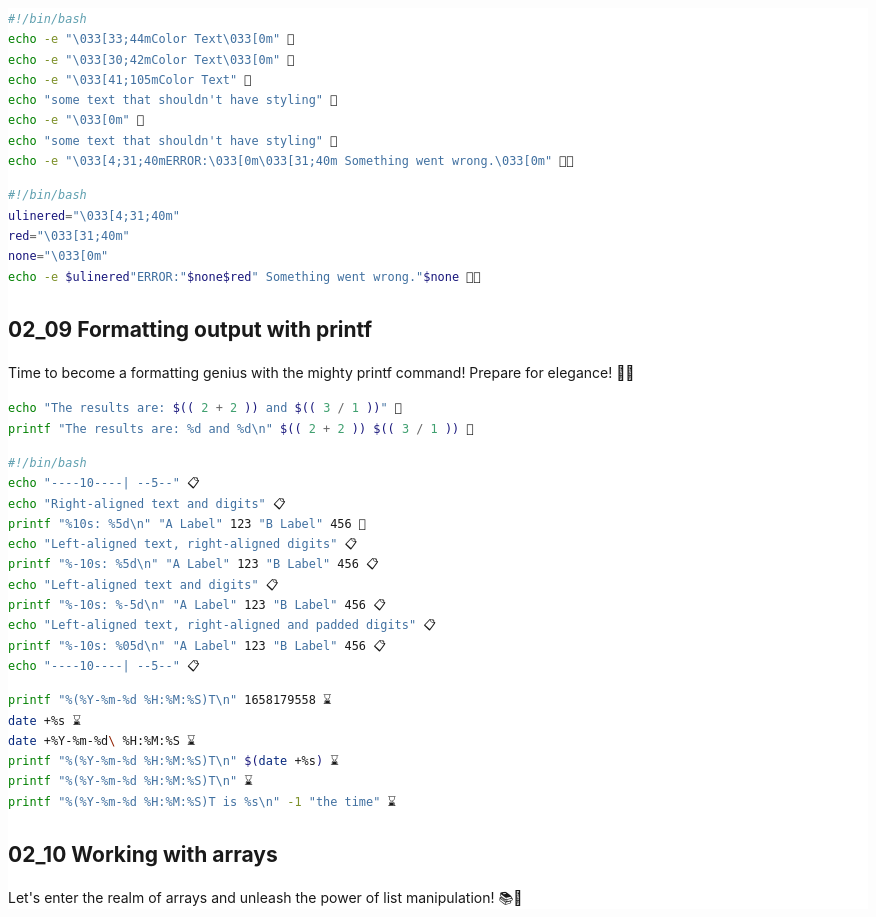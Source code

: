 ```bash
#!/bin/bash
echo -e "\033[33;44mColor Text\033[0m" 🎨
echo -e "\033[30;42mColor Text\033[0m" 🎨
echo -e "\033[41;105mColor Text" 🎨
echo "some text that shouldn't have styling" 💬
echo -e "\033[0m" 🎨
echo "some text that shouldn't have styling" 💬
echo -e "\033[4;31;40mERROR:\033[0m\033[31;40m Something went wrong.\033[0m" 🚨❌
```

```bash
#!/bin/bash
ulinered="\033[4;31;40m"
red="\033[31;40m"
none="\033[0m"
echo -e $ulinered"ERROR:"$none$red" Something went wrong."$none 🚨❌
```

## **02\_09 Formatting output with printf**

Time to become a formatting genius with the mighty printf command! Prepare for elegance! 🎩✨

```bash
echo "The results are: $(( 2 + 2 )) and $(( 3 / 1 ))" 🧮
printf "The results are: %d and %d\n" $(( 2 + 2 )) $(( 3 / 1 )) 🧮
```

```bash
#!/bin/bash
echo "----10----| --5--" 📋
echo "Right-aligned text and digits" 📋
printf "%10s: %5d\n" "A Label" 123 "B Label" 456 🧮
echo "Left-aligned text, right-aligned digits" 📋
printf "%-10s: %5d\n" "A Label" 123 "B Label" 456 📋
echo "Left-aligned text and digits" 📋
printf "%-10s: %-5d\n" "A Label" 123 "B Label" 456 📋
echo "Left-aligned text, right-aligned and padded digits" 📋
printf "%-10s: %05d\n" "A Label" 123 "B Label" 456 📋
echo "----10----| --5--" 📋
```

```bash
printf "%(%Y-%m-%d %H:%M:%S)T\n" 1658179558 ⌛
date +%s ⌛
date +%Y-%m-%d\ %H:%M:%S ⌛
printf "%(%Y-%m-%d %H:%M:%S)T\n" $(date +%s) ⌛
printf "%(%Y-%m-%d %H:%M:%S)T\n" ⌛
printf "%(%Y-%m-%d %H:%M:%S)T is %s\n" -1 "the time" ⌛
```

## **02\_10 Working with arrays**

Let's enter the realm of arrays and unleash the power of list manipulation! 📚🔀
